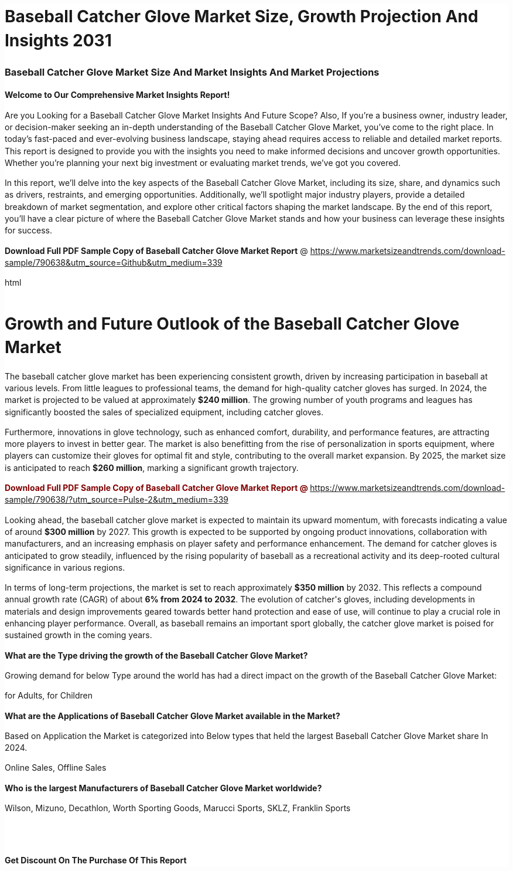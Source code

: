 <h1>Baseball Catcher Glove Market Size, Growth Projection And Insights 2031</h1><div class="" data-test-id=""><h3><span class="">Baseball Catcher Glove Market Size And Market Insights And Market Projections</span></h3></div><div class="" data-test-id=""><p><strong>Welcome to Our Comprehensive Market Insights Report!</strong></p><p>Are you Looking for a Baseball Catcher Glove Market Insights And Future Scope? Also, If you&rsquo;re a business owner, industry leader, or decision-maker seeking an in-depth understanding of the Baseball Catcher Glove Market, you&rsquo;ve come to the right place. In today&rsquo;s fast-paced and ever-evolving business landscape, staying ahead requires access to reliable and detailed market reports. This report is designed to provide you with the insights you need to make informed decisions and uncover growth opportunities. Whether you&rsquo;re planning your next big investment or evaluating market trends, we&rsquo;ve got you covered.</p><p>In this report, we&rsquo;ll delve into the key aspects of the Baseball Catcher Glove Market, including its size, share, and dynamics such as drivers, restraints, and emerging opportunities. Additionally, we&rsquo;ll spotlight major industry players, provide a detailed breakdown of market segmentation, and explore other critical factors shaping the market landscape. By the end of this report, you&rsquo;ll have a clear picture of where the Baseball Catcher Glove Market stands and how your business can leverage these insights for success.</p><p><strong>Download Full PDF Sample Copy of Baseball Catcher Glove Market Report</strong> @ <a href="https://www.marketsizeandtrends.com/download-sample/790638&utm_source=Github&utm_medium=339" target="_blank">https://www.marketsizeandtrends.com/download-sample/790638&utm_source=Github&utm_medium=339</a></p></div><div class="" data-test-id=""><p><span class="">html<!DOCTYPE html><html lang="en"><head> <meta charset="UTF-8"> <meta name="viewport" content="width=device-width, initial-scale=1.0"> <title>Baseball Catcher Glove Market Growth and Future Outlook</title></head><body> <h1>Growth and Future Outlook of the Baseball Catcher Glove Market</h1> <p>The baseball catcher glove market has been experiencing consistent growth, driven by increasing participation in baseball at various levels. From little leagues to professional teams, the demand for high-quality catcher gloves has surged. In 2024, the market is projected to be valued at approximately <strong>$240 million</strong>. The growing number of youth programs and leagues has significantly boosted the sales of specialized equipment, including catcher gloves.</p> <p>Furthermore, innovations in glove technology, such as enhanced comfort, durability, and performance features, are attracting more players to invest in better gear. The market is also benefitting from the rise of personalization in sports equipment, where players can customize their gloves for optimal fit and style, contributing to the overall market expansion. By 2025, the market size is anticipated to reach <strong>$260 million</strong>, marking a significant growth trajectory.</p> <p><strong><span style="color: #800000;">Download Full PDF Sample Copy of Baseball Catcher Glove Market Report @</span>&nbsp;</strong><a href="https://www.marketsizeandtrends.com/download-sample/790638/?utm_source=Pulse-2&amp;utm_medium=339">https://www.marketsizeandtrends.com/download-sample/790638/?utm_source=Pulse-2&amp;utm_medium=339</a></p> <p>Looking ahead, the baseball catcher glove market is expected to maintain its upward momentum, with forecasts indicating a value of around <strong>$300 million</strong> by 2027. This growth is expected to be supported by ongoing product innovations, collaboration with manufacturers, and an increasing emphasis on player safety and performance enhancement. The demand for catcher gloves is anticipated to grow steadily, influenced by the rising popularity of baseball as a recreational activity and its deep-rooted cultural significance in various regions.</p> <p>In terms of long-term projections, the market is set to reach approximately <strong>$350 million</strong> by 2032. This reflects a compound annual growth rate (CAGR) of about <strong>6% from 2024 to 2032</strong>. The evolution of catcher's gloves, including developments in materials and design improvements geared towards better hand protection and ease of use, will continue to play a crucial role in enhancing player performance. Overall, as baseball remains an important sport globally, the catcher glove market is poised for sustained growth in the coming years.</p></body></html></span></p><p><strong><span class="">What are the&nbsp;Type driving the growth of the Baseball Catcher Glove Market?</span></strong></p></div><div class="" data-test-id=""><p><span class="">Growing demand for below Type around the world has had a direct impact on the growth of the Baseball Catcher Glove Market:</span></p></div><div class="" data-test-id=""><p>for Adults, for Children</p><p><span class=""><strong>What are the&nbsp;Applications&nbsp;of Baseball Catcher Glove Market available in the Market?</strong></span></p></div><div class="" data-test-id=""><p><span class="">Based on Application the Market is categorized into Below types that held the largest Baseball Catcher Glove Market share In 2024.</span></p></div><div class="" data-test-id=""><p><span class="">Online Sales, Offline Sales</span></p><p><span class=""><strong>Who is the largest Manufacturers of Baseball Catcher Glove Market worldwide?</strong></span></p></div><div class="" data-test-id=""><p><span class="">Wilson, Mizuno, Decathlon, Worth Sporting Goods, Marucci Sports, SKLZ, Franklin Sports</span></p></div><div class="" data-test-id="">&nbsp;</div><div class="" data-test-id="">&nbsp;</div><div class="" data-test-id=""><p><span class=""><strong>Get Discount On The Purchase Of This Report
